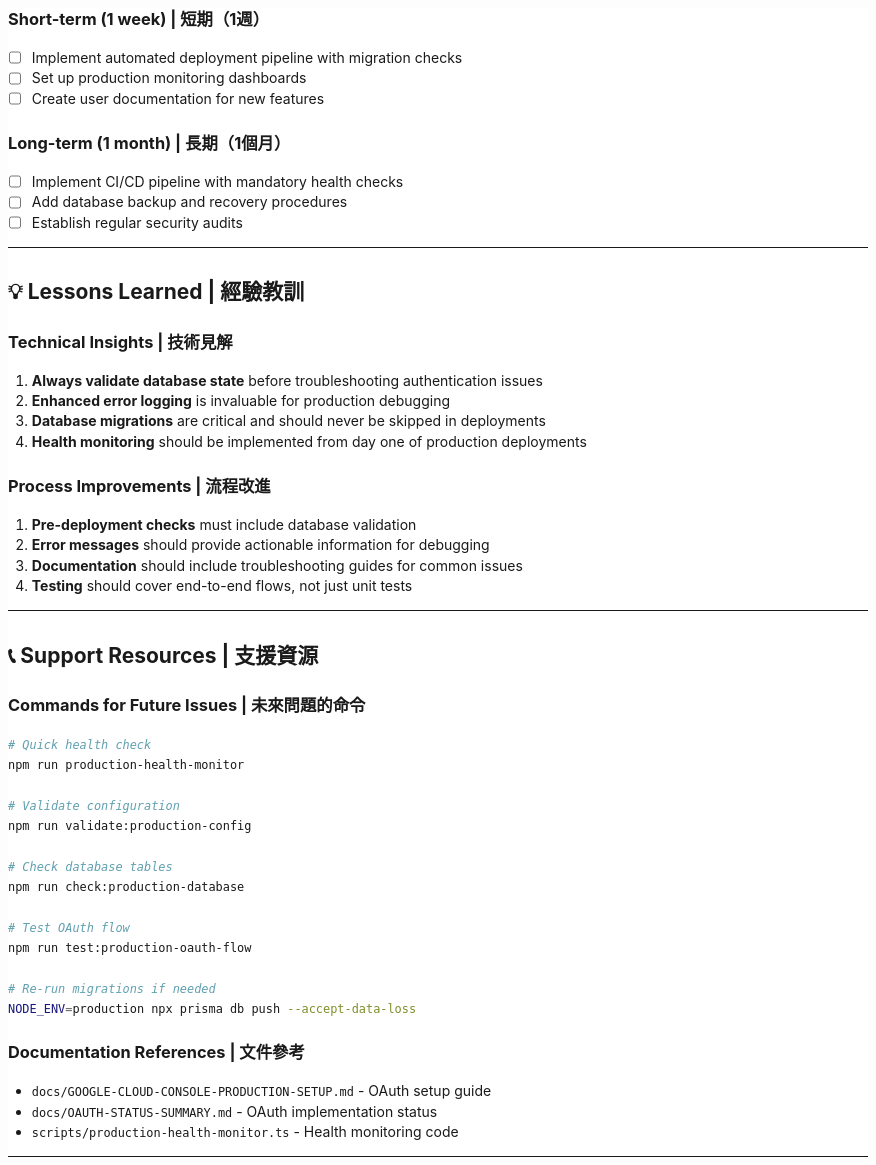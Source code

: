 ### **Short-term (1 week) | 短期（1週）**
- [ ] Implement automated deployment pipeline with migration checks
- [ ] Set up production monitoring dashboards
- [ ] Create user documentation for new features

### **Long-term (1 month) | 長期（1個月）**
- [ ] Implement CI/CD pipeline with mandatory health checks
- [ ] Add database backup and recovery procedures
- [ ] Establish regular security audits

---

## 💡 **Lessons Learned | 經驗教訓**

### **Technical Insights | 技術見解**
1. **Always validate database state** before troubleshooting authentication issues
2. **Enhanced error logging** is invaluable for production debugging
3. **Database migrations** are critical and should never be skipped in deployments
4. **Health monitoring** should be implemented from day one of production deployments

### **Process Improvements | 流程改進**
1. **Pre-deployment checks** must include database validation
2. **Error messages** should provide actionable information for debugging
3. **Documentation** should include troubleshooting guides for common issues
4. **Testing** should cover end-to-end flows, not just unit tests

---

## 📞 **Support Resources | 支援資源**

### **Commands for Future Issues | 未來問題的命令**
```bash
# Quick health check
npm run production-health-monitor

# Validate configuration  
npm run validate:production-config

# Check database tables
npm run check:production-database

# Test OAuth flow
npm run test:production-oauth-flow

# Re-run migrations if needed
NODE_ENV=production npx prisma db push --accept-data-loss
```

### **Documentation References | 文件參考**
- `docs/GOOGLE-CLOUD-CONSOLE-PRODUCTION-SETUP.md` - OAuth setup guide
- `docs/OAUTH-STATUS-SUMMARY.md` - OAuth implementation status  
- `scripts/production-health-monitor.ts` - Health monitoring code

---